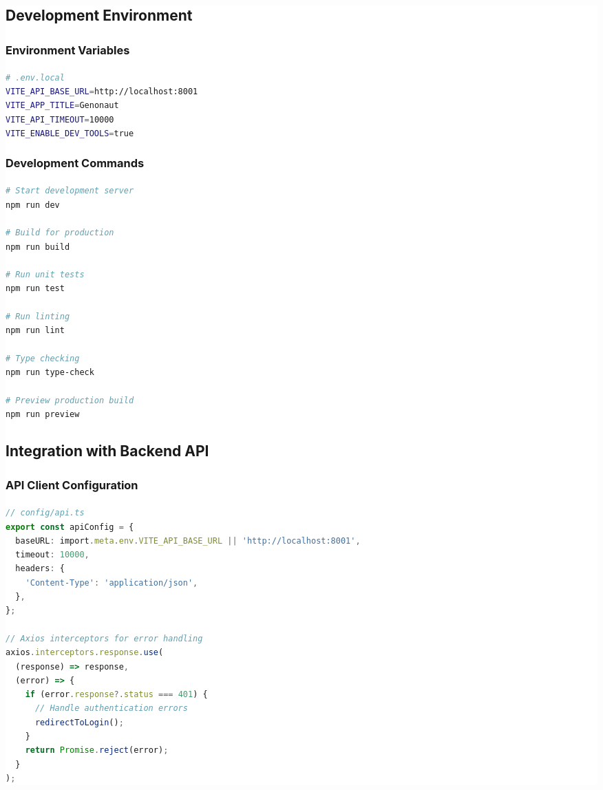 ## Development Environment

### Environment Variables

```bash
# .env.local
VITE_API_BASE_URL=http://localhost:8001
VITE_APP_TITLE=Genonaut
VITE_API_TIMEOUT=10000
VITE_ENABLE_DEV_TOOLS=true
```

### Development Commands

```bash
# Start development server
npm run dev

# Build for production
npm run build

# Run unit tests
npm run test

# Run linting
npm run lint

# Type checking
npm run type-check

# Preview production build
npm run preview
```

## Integration with Backend API

### API Client Configuration

```typescript
// config/api.ts
export const apiConfig = {
  baseURL: import.meta.env.VITE_API_BASE_URL || 'http://localhost:8001',
  timeout: 10000,
  headers: {
    'Content-Type': 'application/json',
  },
};

// Axios interceptors for error handling
axios.interceptors.response.use(
  (response) => response,
  (error) => {
    if (error.response?.status === 401) {
      // Handle authentication errors
      redirectToLogin();
    }
    return Promise.reject(error);
  }
);
```
